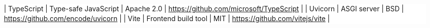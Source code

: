 | TypeScript     | Type-safe JavaScript  | Apache 2.0 | https://github.com/microsoft/TypeScript         |
| Uvicorn        | ASGI server           | BSD        | https://github.com/encode/uvicorn               |
| Vite           | Frontend build tool   | MIT        | https://github.com/vitejs/vite                  |
